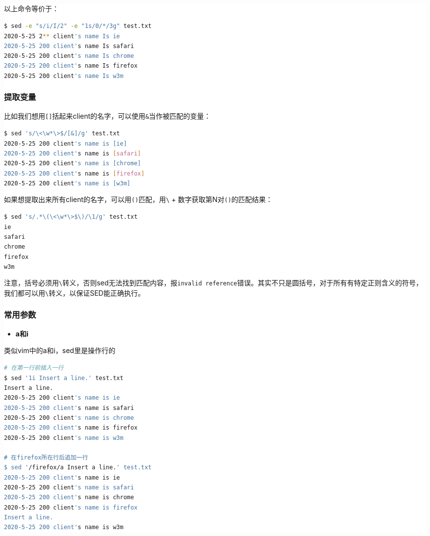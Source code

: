 以上命令等价于：

```bash
$ sed -e "s/i/I/2" -e "1s/0/*/3g" test.txt
2020-5-25 2** client's name Is ie
2020-5-25 200 client's name Is safari
2020-5-25 200 client's name Is chrome
2020-5-25 200 client's name Is firefox
2020-5-25 200 client's name Is w3m
```

### 提取变量

比如我们想用`[]`括起来client的名字，可以使用`&`当作被匹配的变量：

```bash
$ sed 's/\<\w*\>$/[&]/g' test.txt
2020-5-25 200 client's name is [ie]
2020-5-25 200 client's name is [safari]
2020-5-25 200 client's name is [chrome]
2020-5-25 200 client's name is [firefox]
2020-5-25 200 client's name is [w3m]
```

如果想提取出来所有client的名字，可以用`()`匹配，用`\` + 数字获取第N对`()`的匹配结果：

```bash
$ sed 's/.*\(\<\w*\>$\)/\1/g' test.txt
ie
safari
chrome
firefox
w3m
```

注意，括号必须用`\`转义，否则sed无法找到匹配内容，报`invalid reference`错误。其实不只是圆括号，对于所有有特定正则含义的符号，我们都可以用`\`转义，以保证SED能正确执行。

### 常用参数

- **a和i**

类似vim中的a和i，sed里是操作行的

```bash
# 在第一行前插入一行
$ sed '1i Insert a line.' test.txt
Insert a line.
2020-5-25 200 client's name is ie
2020-5-25 200 client's name is safari
2020-5-25 200 client's name is chrome
2020-5-25 200 client's name is firefox
2020-5-25 200 client's name is w3m

# 在firefox所在行后追加一行
$ sed '/firefox/a Insert a line.' test.txt
2020-5-25 200 client's name is ie
2020-5-25 200 client's name is safari
2020-5-25 200 client's name is chrome
2020-5-25 200 client's name is firefox
Insert a line.
2020-5-25 200 client's name is w3m
```
